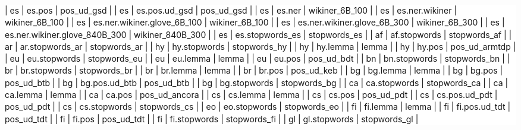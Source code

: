 | es  | es.pos                                 | pos_ud_gsd                     |
| es  | es.pos.ud_gsd                          | pos_ud_gsd                     |
| es  | es.ner                                 | wikiner_6B_100                 |
| es  | es.ner.wikiner                         | wikiner_6B_100                 |
| es  | es.ner.wikiner.glove_6B_100            | wikiner_6B_100                 |
| es  | es.ner.wikiner.glove_6B_300            | wikiner_6B_300                 |
| es  | es.ner.wikiner.glove_840B_300          | wikiner_840B_300               |
| es  | es.stopwords_es                        | stopwords_es                   |
| af  | af.stopwords                           | stopwords_af                   |
| ar  | ar.stopwords_ar                        | stopwords_ar                   |
| hy  | hy.stopwords                           | stopwords_hy                   |
| hy  | hy.lemma                               | lemma                          |
| hy  | hy.pos                                 | pos_ud_armtdp                  |
| eu  | eu.stopwords                           | stopwords_eu                   |
| eu  | eu.lemma                               | lemma                          |
| eu  | eu.pos                                 | pos_ud_bdt                     |
| bn  | bn.stopwords                           | stopwords_bn                   |
| br  | br.stopwords                           | stopwords_br                   |
| br  | br.lemma                               | lemma                          |
| br  | br.pos                                 | pos_ud_keb                     |
| bg  | bg.lemma                               | lemma                          |
| bg  | bg.pos                                 | pos_ud_btb                     |
| bg  | bg.pos.ud_btb                          | pos_ud_btb                     |
| bg  | bg.stopwords                           | stopwords_bg                   |
| ca  | ca.stopwords                           | stopwords_ca                   |
| ca  | ca.lemma                               | lemma                          |
| ca  | ca.pos                                 | pos_ud_ancora                  |
| cs  | cs.lemma                               | lemma                          |
| cs  | cs.pos                                 | pos_ud_pdt                     |
| cs  | cs.pos.ud_pdt                          | pos_ud_pdt                     |
| cs  | cs.stopwords                           | stopwords_cs                   |
| eo  | eo.stopwords                           | stopwords_eo                   |
| fi  | fi.lemma                               | lemma                          |
| fi  | fi.pos.ud_tdt                          | pos_ud_tdt                     |
| fi  | fi.pos                                 | pos_ud_tdt                     |
| fi  | fi.stopwords                           | stopwords_fi                   |
| gl  | gl.stopwords                           | stopwords_gl                   |